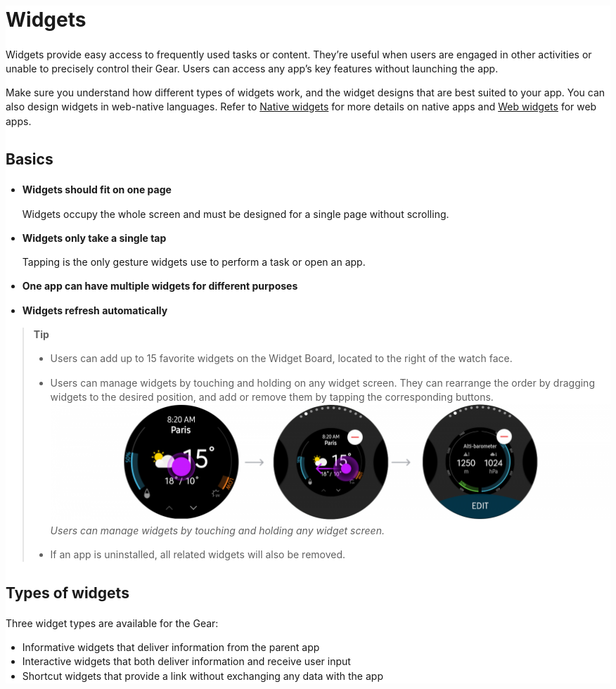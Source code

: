 # Widgets


Widgets provide easy access to frequently used tasks or content. They’re useful when users are engaged in other activities or unable to precisely control their Gear. Users can access any app’s key features without launching the app.

Make sure you understand how different types of widgets work, and the widget designs that are best suited to your app. You can also design widgets in web-native languages. Refer to [Native widgets](http://developer.samsung.com/gear/develop/creating-your-first-app/native-widget) for more details on native apps and [Web widgets](http://developer.samsung.com/gear/develop/creating-your-first-app/web-widget) for web apps.

## Basics


-   **Widgets should fit on one page**

    Widgets occupy the whole screen and must be designed for a single page without scrolling.

-   **Widgets only take a single tap**

    Tapping is the only gesture widgets use to perform a task or open an app.

-   **One app can have multiple widgets for different purposes**
-   **Widgets refresh automatically**


>**Tip**
>-   Users can add up to 15 favorite widgets on the Widget Board, located to the right of the watch face.
>-   Users can manage widgets by touching and holding on any widget screen. They can rearrange the order by dragging widgets to the desired position, and add or remove them by tapping the corresponding buttons.  
>    ![](media/5.2.1-800x16.png)  
>    *Users can manage widgets by touching and holding any widget screen.*
>
>-   If an app is uninstalled, all related widgets will also be removed.


## Types of widgets


Three widget types are available for the Gear:

-   Informative widgets that deliver information from the parent app
-   Interactive widgets that both deliver information and receive user input
-   Shortcut widgets that provide a link without exchanging any data with the app
